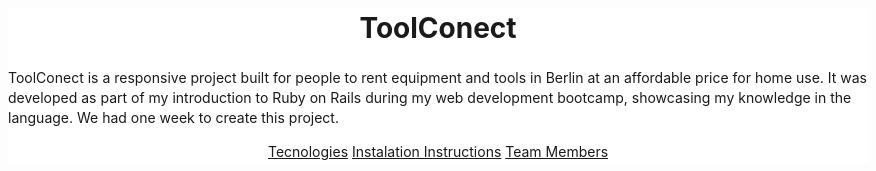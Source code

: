 <h1 align="center">ToolConect</h1>
<p align="start">ToolConect is a responsive project built for people to rent equipment and tools in Berlin at an affordable price for home use. It was developed as part of my introduction to Ruby on Rails during my web development bootcamp, showcasing my knowledge in the language. We had one week to create this project.</p>

<p align="center">
<a href="#-tecnologies">Tecnologies</a>
<a href="#-instalation-instructions">Instalation Instructions</a>
<a href="#-team-members">Team Members</a>
</p>

<p align="center">